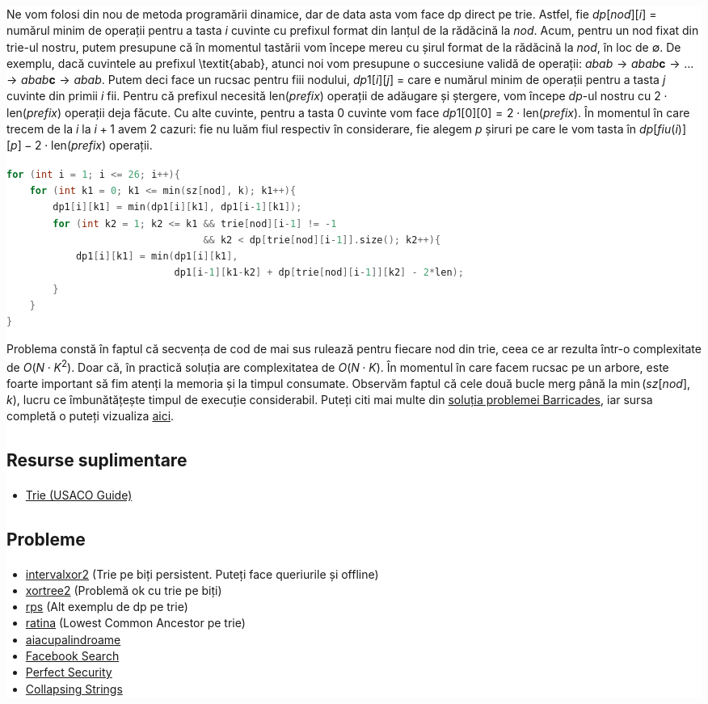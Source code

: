 Ne vom folosi din nou de metoda programării dinamice, dar de data asta vom face dp direct pe trie. Astfel, fie $dp[nod][i]$ = numărul minim de operații pentru a tasta $i$ cuvinte cu prefixul format din lanțul de la rădăcină la $nod$. Acum, pentru un nod fixat din trie-ul nostru, putem presupune că în momentul tastării vom începe mereu cu șirul format de la rădăcină la $nod$, în loc de $\emptyset$. De exemplu, dacă cuvintele au prefixul \textit{abab}, atunci noi vom presupune o succesiune validă de operații: $abab \rightarrow abab\textbf{c} \rightarrow \dots \rightarrow abab\textbf{c} \rightarrow abab$. Putem deci face un rucsac pentru fiii nodului, $dp1[i][j]$ = care e numărul minim de operații pentru a tasta $j$ cuvinte din primii $i$ fii. Pentru că prefixul necesită $\text{len}(prefix)$ operații de adăugare și ștergere, vom începe $dp$-ul nostru cu $2 \cdot \text{len}(prefix)$ operații deja făcute. Cu alte cuvinte, pentru a tasta $0$ cuvinte vom face $dp1[0][0] = 2 \cdot \text{len}(prefix)$.
În momentul în care trecem de la $i$ la $i+1$ avem 2 cazuri: fie nu luăm fiul respectiv în considerare, fie alegem $p$ șiruri pe care le vom tasta în $dp[fiu(i)][p] - 2 \cdot \text{len}(prefix)$ operații. 

```cpp
for (int i = 1; i <= 26; i++){ 
    for (int k1 = 0; k1 <= min(sz[nod], k); k1++){ 
        dp1[i][k1] = min(dp1[i][k1], dp1[i-1][k1]);
        for (int k2 = 1; k2 <= k1 && trie[nod][i-1] != -1 
                                  && k2 < dp[trie[nod][i-1]].size(); k2++){
            dp1[i][k1] = min(dp1[i][k1], 
                             dp1[i-1][k1-k2] + dp[trie[nod][i-1]][k2] - 2*len);
        }
    }
}
```

Problema constă în faptul că secvența de cod de mai sus rulează pentru fiecare nod din trie, ceea ce ar rezulta într-o complexitate de $O(N \cdot K^2)$. Doar că, în practică soluția are complexitatea de $O(N \cdot K)$. În momentul în care facem rucsac pe un arbore, este foarte important să fim atenți la memoria și la timpul consumate. Observăm faptul că cele două bucle merg până la $\min(sz[nod], k)$, lucru ce  îmbunătățește timpul de execuție considerabil. Puteți citi mai multe din [soluția problemei Barricades](http://www.lookingforachallengethebook.com/uploads/1/4/5/5/14555448/preview-_looking_for_a_challenge.pdf), iar sursa completă o puteți vizualiza [aici](https://kilonova.ro/submissions/140069).

## Resurse suplimentare

* [Trie (USACO Guide)](https://usaco.guide/adv/string-search?lang=cpp#tries)

## Probleme

* [intervalxor2](https://kilonova.ro/problems/456) (Trie pe biți persistent. Puteți face queriurile și offline)
* [xortree2](https://kilonova.ro/problems/361) (Problemă ok cu trie pe biți)
* [rps](https://kilonova.ro/problems/371) (Alt exemplu de dp pe trie)
* [ratina](https://www.infoarena.ro/problema/ratina) (Lowest Common Ancestor pe trie)
* [aiacupalindroame](https://www.infoarena.ro/problema/aiacupalindroame)
* [Facebook Search](https://www.infoarena.ro/problema/fbsearch)
* [Perfect Security](https://codeforces.com/contest/948/problem/D)
* [Collapsing Strings](https://codeforces.com/contest/1902/problem/E)
